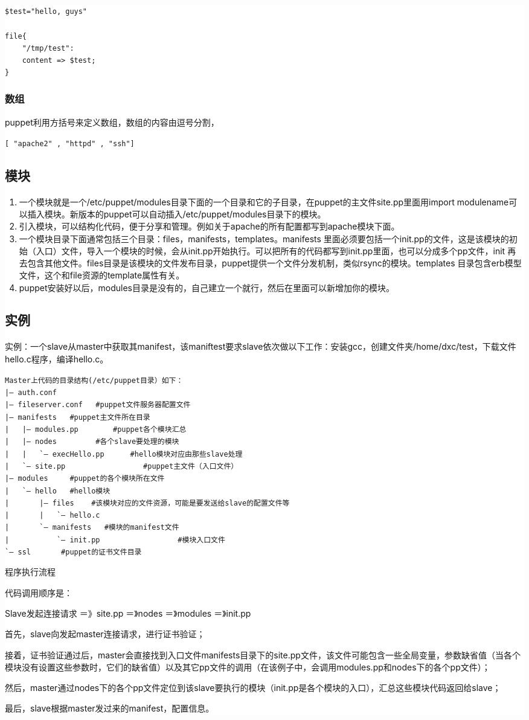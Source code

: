 ```
$test="hello, guys"

file{
    "/tmp/test":
    content => $test;
}
```
### 数组
puppet利用方括号来定义数组，数组的内容由逗号分割，
```
[ "apache2" , "httpd" , "ssh"]
```
## 模块
1. 一个模块就是一个/etc/puppet/modules目录下面的一个目录和它的子目录，在puppet的主文件site.pp里面用import modulename可以插入模块。新版本的puppet可以自动插入/etc/puppet/modules目录下的模块。
2. 引入模块，可以结构化代码，便于分享和管理。例如关于apache的所有配置都写到apache模块下面。
3. 一个模块目录下面通常包括三个目录：files，manifests，templates。manifests 里面必须要包括一个init.pp的文件，这是该模块的初始（入口）文件，导入一个模块的时候，会从init.pp开始执行。可以把所有的代码都写到init.pp里面，也可以分成多个pp文件，init 再去包含其他文件。files目录是该模块的文件发布目录，puppet提供一个文件分发机制，类似rsync的模块。templates 目录包含erb模型文件，这个和file资源的template属性有关。
4. puppet安装好以后，modules目录是没有的，自己建立一个就行，然后在里面可以新增加你的模块。
## 实例
实例：一个slave从master中获取其manifest，该maniftest要求slave依次做以下工作：安装gcc，创建文件夹/home/dxc/test，下载文件hello.c程序，编译hello.c。
```
Master上代码的目录结构(/etc/puppet目录）如下：
|– auth.conf
|– fileserver.conf   #puppet文件服务器配置文件
|– manifests   #puppet主文件所在目录
|   |– modules.pp        #puppet各个模块汇总
|   |– nodes         #各个slave要处理的模块
|   |   `– execHello.pp      #hello模块对应由那些slave处理
|   `– site.pp                  #puppet主文件（入口文件）
|– modules     #puppet的各个模块所在文件
|   `– hello   #hello模块
|       |– files    #该模块对应的文件资源，可能是要发送给slave的配置文件等
|       |   `– hello.c
|       `– manifests   #模块的manifest文件
|           `– init.pp                  #模块入口文件
`– ssl       #puppet的证书文件目录
```
程序执行流程

代码调用顺序是：

Slave发起连接请求 ＝》site.pp ＝》nodes ＝》modules ＝》init.pp

首先，slave向发起master连接请求，进行证书验证；

接着，证书验证通过后，master会直接找到入口文件manifests目录下的site.pp文件，该文件可能包含一些全局变量，参数缺省值（当各个模块没有设置这些参数时，它们的缺省值）以及其它pp文件的调用（在该例子中，会调用modules.pp和nodes下的各个pp文件）；

然后，master通过nodes下的各个pp文件定位到该slave要执行的模块（init.pp是各个模块的入口），汇总这些模块代码返回给slave；

最后，slave根据master发过来的manifest，配置信息。


